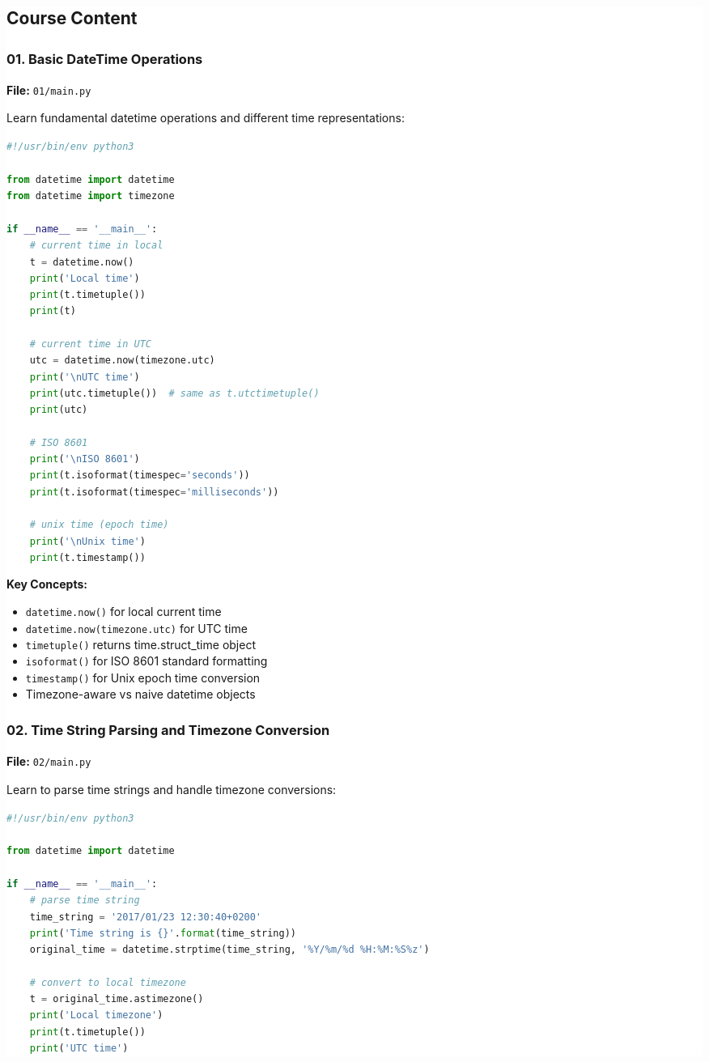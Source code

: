 ## Course Content

### 01. Basic DateTime Operations
**File:** `01/main.py`

Learn fundamental datetime operations and different time representations:

```python
#!/usr/bin/env python3

from datetime import datetime
from datetime import timezone

if __name__ == '__main__':
    # current time in local
    t = datetime.now()
    print('Local time')
    print(t.timetuple())
    print(t)

    # current time in UTC
    utc = datetime.now(timezone.utc)
    print('\nUTC time')
    print(utc.timetuple())  # same as t.utctimetuple()
    print(utc)

    # ISO 8601
    print('\nISO 8601')
    print(t.isoformat(timespec='seconds'))
    print(t.isoformat(timespec='milliseconds'))

    # unix time (epoch time)
    print('\nUnix time')
    print(t.timestamp())
```

**Key Concepts:**
- `datetime.now()` for local current time
- `datetime.now(timezone.utc)` for UTC time
- `timetuple()` returns time.struct_time object
- `isoformat()` for ISO 8601 standard formatting
- `timestamp()` for Unix epoch time conversion
- Timezone-aware vs naive datetime objects

### 02. Time String Parsing and Timezone Conversion
**File:** `02/main.py`

Learn to parse time strings and handle timezone conversions:

```python
#!/usr/bin/env python3

from datetime import datetime

if __name__ == '__main__':
    # parse time string
    time_string = '2017/01/23 12:30:40+0200'
    print('Time string is {}'.format(time_string))
    original_time = datetime.strptime(time_string, '%Y/%m/%d %H:%M:%S%z')

    # convert to local timezone
    t = original_time.astimezone()
    print('Local timezone')
    print(t.timetuple())
    print('UTC time')
```
